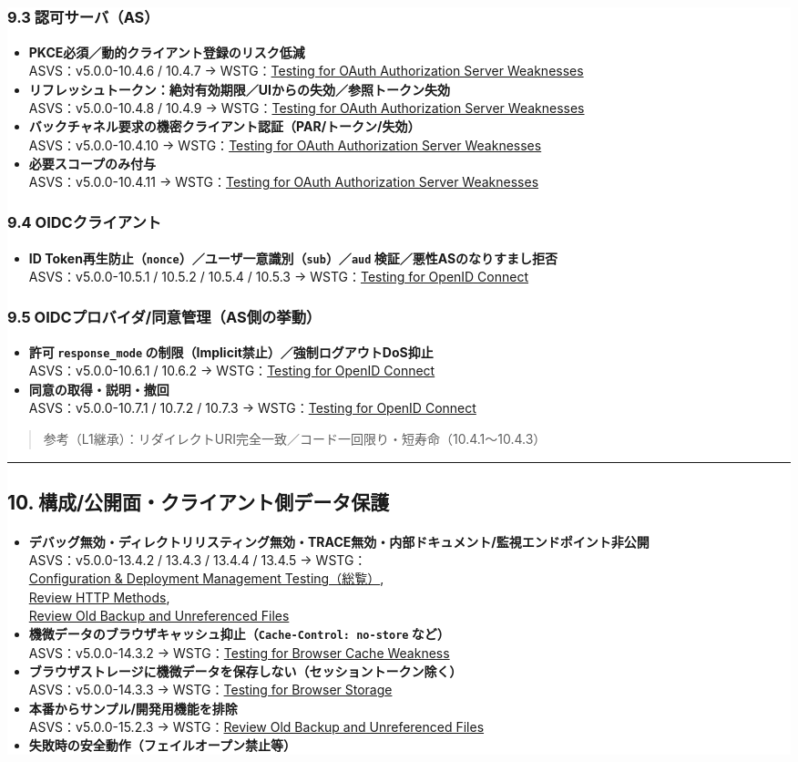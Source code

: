 ### 9.3 認可サーバ（AS）
- **PKCE必須／動的クライアント登録のリスク低減**  
  ASVS：v5.0.0-10.4.6 / 10.4.7 → WSTG：[Testing for OAuth Authorization Server Weaknesses](https://owasp.org/www-project-web-security-testing-guide/latest/4-Web_Application_Security_Testing/12-API_Testing/03-Testing_for_OAuth_Authorization_Server)
- **リフレッシュトークン：絶対有効期限／UIからの失効／参照トークン失効**  
  ASVS：v5.0.0-10.4.8 / 10.4.9 → WSTG：[Testing for OAuth Authorization Server Weaknesses](https://owasp.org/www-project-web-security-testing-guide/latest/4-Web_Application_Security_Testing/12-API_Testing/03-Testing_for_OAuth_Authorization_Server)
- **バックチャネル要求の機密クライアント認証（PAR/トークン/失効）**  
  ASVS：v5.0.0-10.4.10 → WSTG：[Testing for OAuth Authorization Server Weaknesses](https://owasp.org/www-project-web-security-testing-guide/latest/4-Web_Application_Security_Testing/12-API_Testing/03-Testing_for_OAuth_Authorization_Server)
- **必要スコープのみ付与**  
  ASVS：v5.0.0-10.4.11 → WSTG：[Testing for OAuth Authorization Server Weaknesses](https://owasp.org/www-project-web-security-testing-guide/latest/4-Web_Application_Security_Testing/12-API_Testing/03-Testing_for_OAuth_Authorization_Server)

### 9.4 OIDCクライアント
- **ID Token再生防止（`nonce`）／ユーザ一意識別（`sub`）／`aud` 検証／悪性ASのなりすまし拒否**  
  ASVS：v5.0.0-10.5.1 / 10.5.2 / 10.5.4 / 10.5.3 → WSTG：[Testing for OpenID Connect](https://owasp.org/www-project-web-security-testing-guide/latest/4-Web_Application_Security_Testing/12-API_Testing/07-Testing_for_OpenID_Connect)

### 9.5 OIDCプロバイダ/同意管理（AS側の挙動）
- **許可 `response_mode` の制限（Implicit禁止）／強制ログアウトDoS抑止**  
  ASVS：v5.0.0-10.6.1 / 10.6.2 → WSTG：[Testing for OpenID Connect](https://owasp.org/www-project-web-security-testing-guide/latest/4-Web_Application_Security_Testing/12-API_Testing/07-Testing_for_OpenID_Connect)
- **同意の取得・説明・撤回**  
  ASVS：v5.0.0-10.7.1 / 10.7.2 / 10.7.3 → WSTG：[Testing for OpenID Connect](https://owasp.org/www-project-web-security-testing-guide/latest/4-Web_Application_Security_Testing/12-API_Testing/07-Testing_for_OpenID_Connect)

> 参考（L1継承）：リダイレクトURI完全一致／コード一回限り・短寿命（10.4.1〜10.4.3）

---

## 10. 構成/公開面・クライアント側データ保護
- **デバッグ無効・ディレクトリリスティング無効・TRACE無効・内部ドキュメント/監視エンドポイント非公開**  
  ASVS：v5.0.0-13.4.2 / 13.4.3 / 13.4.4 / 13.4.5 → WSTG：  
  [Configuration & Deployment Management Testing（総覧）](https://owasp.org/www-project-web-security-testing-guide/latest/4-Web_Application_Security_Testing/02-Configuration_and_Deployment_Management_Testing/README),  
  [Review HTTP Methods](https://owasp.org/www-project-web-security-testing-guide/latest/4-Web_Application_Security_Testing/02-Configuration_and_Deployment_Management_Testing/05-Review_HTTP_Methods),  
  [Review Old Backup and Unreferenced Files](https://owasp.org/www-project-web-security-testing-guide/latest/4-Web_Application_Security_Testing/01-Information_Gathering/06-Review_Old_Backups_and_Unreferenced_Files_for_Sensitive_Information)
- **機微データのブラウザキャッシュ抑止（`Cache-Control: no-store` など）**  
  ASVS：v5.0.0-14.3.2 → WSTG：[Testing for Browser Cache Weakness](https://owasp.org/www-project-web-security-testing-guide/latest/4-Web_Application_Security_Testing/11-Client-side_Testing/03-Testing_for_Browser_Cache_Weakness)
- **ブラウザストレージに機微データを保存しない（セッショントークン除く）**  
  ASVS：v5.0.0-14.3.3 → WSTG：[Testing for Browser Storage](https://owasp.org/www-project-web-security-testing-guide/latest/4-Web_Application_Security_Testing/11-Client-side_Testing/08-Testing_for_Browser_Storage_and_MIME_Sniffing)
- **本番からサンプル/開発用機能を排除**  
  ASVS：v5.0.0-15.2.3 → WSTG：[Review Old Backup and Unreferenced Files](https://owasp.org/www-project-web-security-testing-guide/latest/4-Web_Application_Security_Testing/01-Information_Gathering/06-Review_Old_Backups_and_Unreferenced_Files_for_Sensitive_Information)
- **失敗時の安全動作（フェイルオープン禁止等）**  